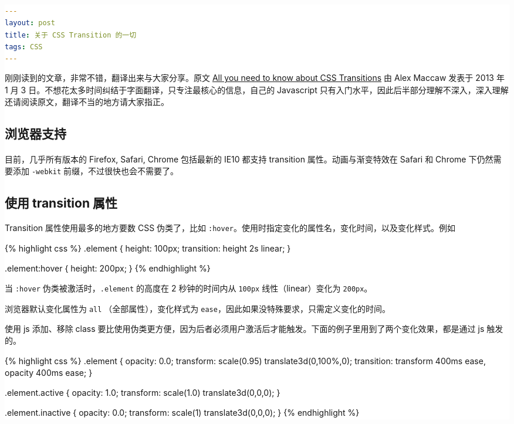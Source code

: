 ```yaml
---
layout: post
title: 关于 CSS Transition 的一切
tags: CSS
---
```


刚刚读到的文章，非常不错，翻译出来与大家分享。原文 [All you need to know about CSS Transitions](http://blog.alexmaccaw.com/css-transitions) 由 Alex Maccaw 发表于 2013 年 1 月 3 日。不想花太多时间纠结于字面翻译，只专注最核心的信息，自己的 Javascript 只有入门水平，因此后半部分理解不深入，深入理解还请阅读原文，翻译不当的地方请大家指正。

## 浏览器支持

目前，几乎所有版本的 Firefox, Safari, Chrome 包括最新的 IE10 都支持 transition 属性。动画与渐变特效在 Safari 和 Chrome 下仍然需要添加 `-webkit` 前缀，不过很快也会不需要了。

## 使用 transition 属性

Transition 属性使用最多的地方要数 CSS 伪类了，比如 `:hover`。使用时指定变化的属性名，变化时间，以及变化样式。例如

{% highlight css %}
.element {
  height: 100px;
  transition: height 2s linear;
}

.element:hover {
  height: 200px;
}
{% endhighlight %}

当 `:hover` 伪类被激活时，`.element` 的高度在 2 秒钟的时间内从 `100px` 线性（linear）变化为 `200px`。

浏览器默认变化属性为 `all` （全部属性），变化样式为 `ease`，因此如果没特殊要求，只需定义变化的时间。

使用 js 添加、移除 class 要比使用伪类更方便，因为后者必须用户激活后才能触发。下面的例子里用到了两个变化效果，都是通过 js 触发的。

{% highlight css %}
.element {
  opacity: 0.0;
  transform: scale(0.95) translate3d(0,100%,0);
  transition: transform 400ms ease, opacity 400ms ease;
}

.element.active {
  opacity: 1.0;
  transform: scale(1.0) translate3d(0,0,0);
}

.element.inactive {
  opacity: 0.0;
  transform: scale(1) translate3d(0,0,0);
}
{% endhighlight %}
